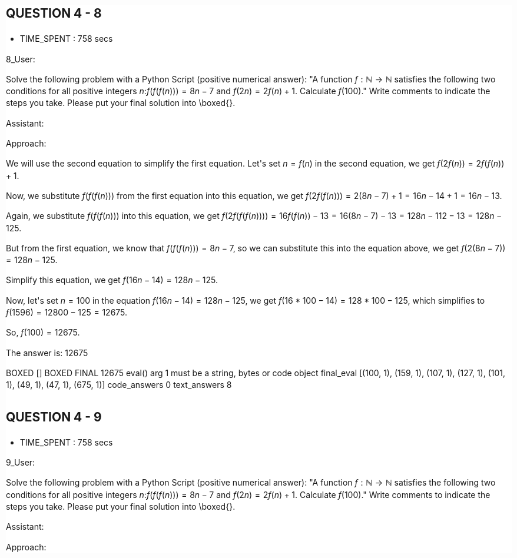 ## QUESTION 4 - 8 
- TIME_SPENT : 758 secs

8_User:

Solve the following problem with a Python Script (positive numerical answer):
"A function $f: \mathbb N \to \mathbb N$ satisfies the following two conditions for all positive integers $n$:$f(f(f(n)))=8n-7$ and $f(2n)=2f(n)+1$. Calculate $f(100)$."
Write comments to indicate the steps you take. Please put your final solution into \boxed{}.

Assistant:

Approach:



We will use the second equation to simplify the first equation. Let's set $n = f(n)$ in the second equation, we get $f(2f(n)) = 2f(f(n)) + 1$.

Now, we substitute $f(f(f(n)))$ from the first equation into this equation, we get $f(2f(f(n))) = 2(8n - 7) + 1 = 16n - 14 + 1 = 16n - 13$.

Again, we substitute $f(f(f(n)))$ into this equation, we get $f(2f(f(f(n)))) = 16f(f(n)) - 13 = 16(8n - 7) - 13 = 128n - 112 - 13 = 128n - 125$.

But from the first equation, we know that $f(f(f(n))) = 8n - 7$, so we can substitute this into the equation above, we get $f(2(8n - 7)) = 128n - 125$.

Simplify this equation, we get $f(16n - 14) = 128n - 125$.

Now, let's set $n = 100$ in the equation $f(16n - 14) = 128n - 125$, we get $f(16*100 - 14) = 128*100 - 125$, which simplifies to $f(1596) = 12800 - 125 = 12675$.

So, $f(100) = 12675$.

The answer is: $12675$

BOXED []
BOXED FINAL 12675
eval() arg 1 must be a string, bytes or code object final_eval
[(100, 1), (159, 1), (107, 1), (127, 1), (101, 1), (49, 1), (47, 1), (675, 1)]
code_answers 0 text_answers 8



## QUESTION 4 - 9 
- TIME_SPENT : 758 secs

9_User:

Solve the following problem with a Python Script (positive numerical answer):
"A function $f: \mathbb N \to \mathbb N$ satisfies the following two conditions for all positive integers $n$:$f(f(f(n)))=8n-7$ and $f(2n)=2f(n)+1$. Calculate $f(100)$."
Write comments to indicate the steps you take. Please put your final solution into \boxed{}.

Assistant:

Approach:
